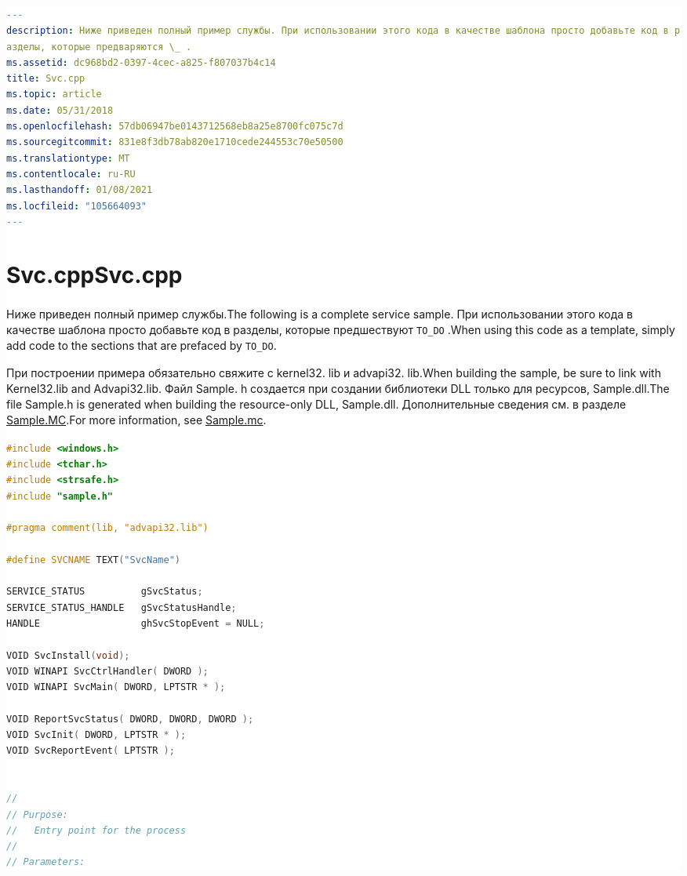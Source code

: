 ```yaml
---
description: Ниже приведен полный пример службы. При использовании этого кода в качестве шаблона просто добавьте код в разделы, которые предваряются \_ .
ms.assetid: dc968bd2-0397-4cec-a825-f807037b4c14
title: Svc.cpp
ms.topic: article
ms.date: 05/31/2018
ms.openlocfilehash: 57db06947be0143712568eb8a25e8700fc075c7d
ms.sourcegitcommit: 831e8f3db78ab820e1710cede244553c70e50500
ms.translationtype: MT
ms.contentlocale: ru-RU
ms.lasthandoff: 01/08/2021
ms.locfileid: "105664093"
---
```

# <a name="svccpp"></a><span data-ttu-id="c2c85-104">Svc.cpp</span><span class="sxs-lookup"><span data-stu-id="c2c85-104">Svc.cpp</span></span>

<span data-ttu-id="c2c85-105">Ниже приведен полный пример службы.</span><span class="sxs-lookup"><span data-stu-id="c2c85-105">The following is a complete service sample.</span></span> <span data-ttu-id="c2c85-106">При использовании этого кода в качестве шаблона просто добавьте код в разделы, которые предшествуют `TO_DO` .</span><span class="sxs-lookup"><span data-stu-id="c2c85-106">When using this code as a template, simply add code to the sections that are prefaced by `TO_DO`.</span></span>

<span data-ttu-id="c2c85-107">При построении примера обязательно свяжите с kernel32. lib и advapi32. lib.</span><span class="sxs-lookup"><span data-stu-id="c2c85-107">When building the sample, be sure to link with Kernel32.lib and Advapi32.lib.</span></span> <span data-ttu-id="c2c85-108">Файл Sample. h создается при создании библиотеки DLL только для ресурсов, Sample.dll.</span><span class="sxs-lookup"><span data-stu-id="c2c85-108">The file Sample.h is generated when building the resource-only DLL, Sample.dll.</span></span> <span data-ttu-id="c2c85-109">Дополнительные сведения см. в разделе [Sample.MC](sample-mc.md).</span><span class="sxs-lookup"><span data-stu-id="c2c85-109">For more information, see [Sample.mc](sample-mc.md).</span></span>


```C++
#include <windows.h>
#include <tchar.h>
#include <strsafe.h>
#include "sample.h"

#pragma comment(lib, "advapi32.lib")

#define SVCNAME TEXT("SvcName")

SERVICE_STATUS          gSvcStatus; 
SERVICE_STATUS_HANDLE   gSvcStatusHandle; 
HANDLE                  ghSvcStopEvent = NULL;

VOID SvcInstall(void);
VOID WINAPI SvcCtrlHandler( DWORD ); 
VOID WINAPI SvcMain( DWORD, LPTSTR * ); 

VOID ReportSvcStatus( DWORD, DWORD, DWORD );
VOID SvcInit( DWORD, LPTSTR * ); 
VOID SvcReportEvent( LPTSTR );


//
// Purpose: 
//   Entry point for the process
//
// Parameters:
```